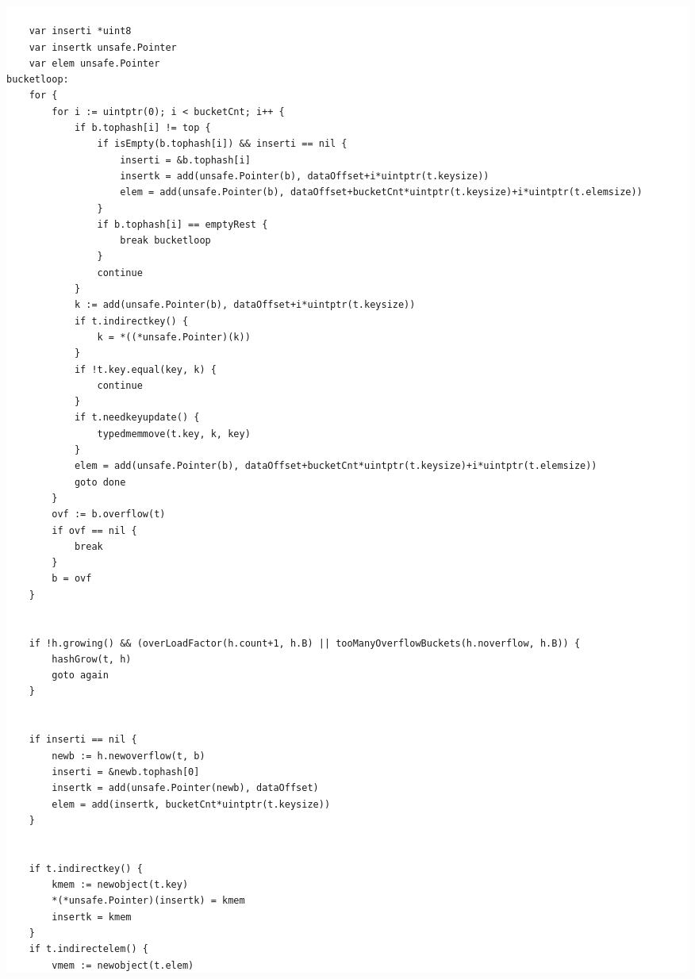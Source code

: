```

    var inserti *uint8
    var insertk unsafe.Pointer
    var elem unsafe.Pointer
bucketloop:
    for {
        for i := uintptr(0); i < bucketCnt; i++ {
            if b.tophash[i] != top {
                if isEmpty(b.tophash[i]) && inserti == nil {
                    inserti = &b.tophash[i]
                    insertk = add(unsafe.Pointer(b), dataOffset+i*uintptr(t.keysize))
                    elem = add(unsafe.Pointer(b), dataOffset+bucketCnt*uintptr(t.keysize)+i*uintptr(t.elemsize))
                }
                if b.tophash[i] == emptyRest {
                    break bucketloop
                }
                continue
            }
            k := add(unsafe.Pointer(b), dataOffset+i*uintptr(t.keysize))
            if t.indirectkey() {
                k = *((*unsafe.Pointer)(k))
            }
            if !t.key.equal(key, k) {
                continue
            }
            if t.needkeyupdate() {
                typedmemmove(t.key, k, key)
            }
            elem = add(unsafe.Pointer(b), dataOffset+bucketCnt*uintptr(t.keysize)+i*uintptr(t.elemsize))
            goto done
        }
        ovf := b.overflow(t)
        if ovf == nil {
            break
        }
        b = ovf
    }


    if !h.growing() && (overLoadFactor(h.count+1, h.B) || tooManyOverflowBuckets(h.noverflow, h.B)) {
        hashGrow(t, h)
        goto again 
    }


    if inserti == nil {
        newb := h.newoverflow(t, b)
        inserti = &newb.tophash[0]
        insertk = add(unsafe.Pointer(newb), dataOffset)
        elem = add(insertk, bucketCnt*uintptr(t.keysize))
    }


    if t.indirectkey() {
        kmem := newobject(t.key)
        *(*unsafe.Pointer)(insertk) = kmem
        insertk = kmem
    }
    if t.indirectelem() {
        vmem := newobject(t.elem)
```